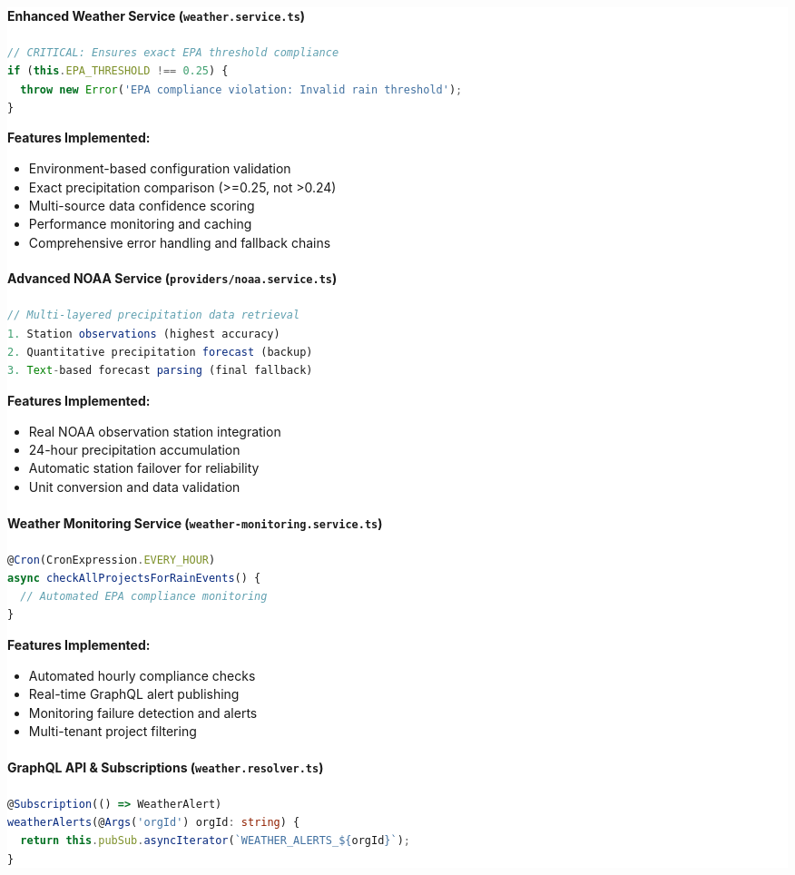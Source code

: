 #### **Enhanced Weather Service** (`weather.service.ts`)
```typescript
// CRITICAL: Ensures exact EPA threshold compliance
if (this.EPA_THRESHOLD !== 0.25) {
  throw new Error('EPA compliance violation: Invalid rain threshold');
}
```

**Features Implemented:**
- Environment-based configuration validation
- Exact precipitation comparison (>=0.25, not >0.24)
- Multi-source data confidence scoring
- Performance monitoring and caching
- Comprehensive error handling and fallback chains

#### **Advanced NOAA Service** (`providers/noaa.service.ts`)
```typescript
// Multi-layered precipitation data retrieval
1. Station observations (highest accuracy)
2. Quantitative precipitation forecast (backup)
3. Text-based forecast parsing (final fallback)
```

**Features Implemented:**
- Real NOAA observation station integration
- 24-hour precipitation accumulation
- Automatic station failover for reliability
- Unit conversion and data validation

#### **Weather Monitoring Service** (`weather-monitoring.service.ts`)
```typescript
@Cron(CronExpression.EVERY_HOUR)
async checkAllProjectsForRainEvents() {
  // Automated EPA compliance monitoring
}
```

**Features Implemented:**
- Automated hourly compliance checks
- Real-time GraphQL alert publishing
- Monitoring failure detection and alerts
- Multi-tenant project filtering

#### **GraphQL API & Subscriptions** (`weather.resolver.ts`)
```typescript
@Subscription(() => WeatherAlert)
weatherAlerts(@Args('orgId') orgId: string) {
  return this.pubSub.asyncIterator(`WEATHER_ALERTS_${orgId}`);
}
```

